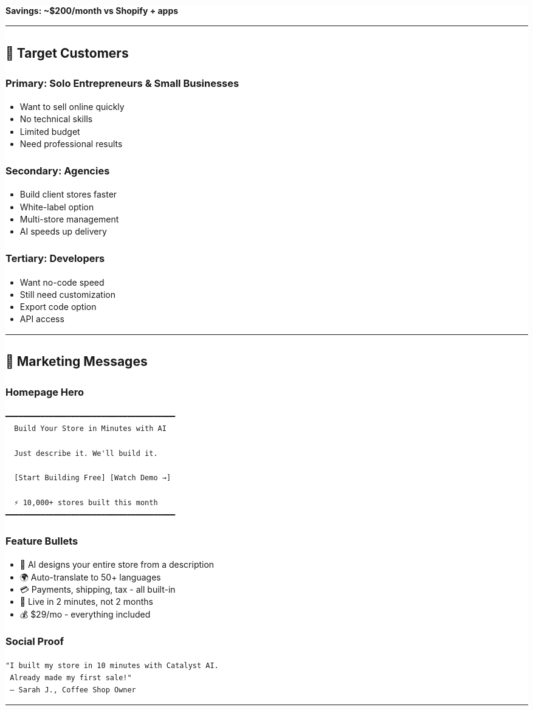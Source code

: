 **Savings: ~$200/month vs Shopify + apps**

---

## 🎯 **Target Customers**

### Primary: **Solo Entrepreneurs & Small Businesses**
- Want to sell online quickly
- No technical skills
- Limited budget
- Need professional results

### Secondary: **Agencies**
- Build client stores faster
- White-label option
- Multi-store management
- AI speeds up delivery

### Tertiary: **Developers**
- Want no-code speed
- Still need customization
- Export code option
- API access

---

## 📢 **Marketing Messages**

### **Homepage Hero**
```
━━━━━━━━━━━━━━━━━━━━━━━━━━━━━━━━━━━━━━━
  Build Your Store in Minutes with AI

  Just describe it. We'll build it.

  [Start Building Free] [Watch Demo →]

  ⚡ 10,000+ stores built this month
━━━━━━━━━━━━━━━━━━━━━━━━━━━━━━━━━━━━━━━
```

### **Feature Bullets**
- 🎨 AI designs your entire store from a description
- 🌍 Auto-translate to 50+ languages
- 💳 Payments, shipping, tax - all built-in
- 🚀 Live in 2 minutes, not 2 months
- 💰 $29/mo - everything included

### **Social Proof**
```
"I built my store in 10 minutes with Catalyst AI.
 Already made my first sale!"
 — Sarah J., Coffee Shop Owner
```

---